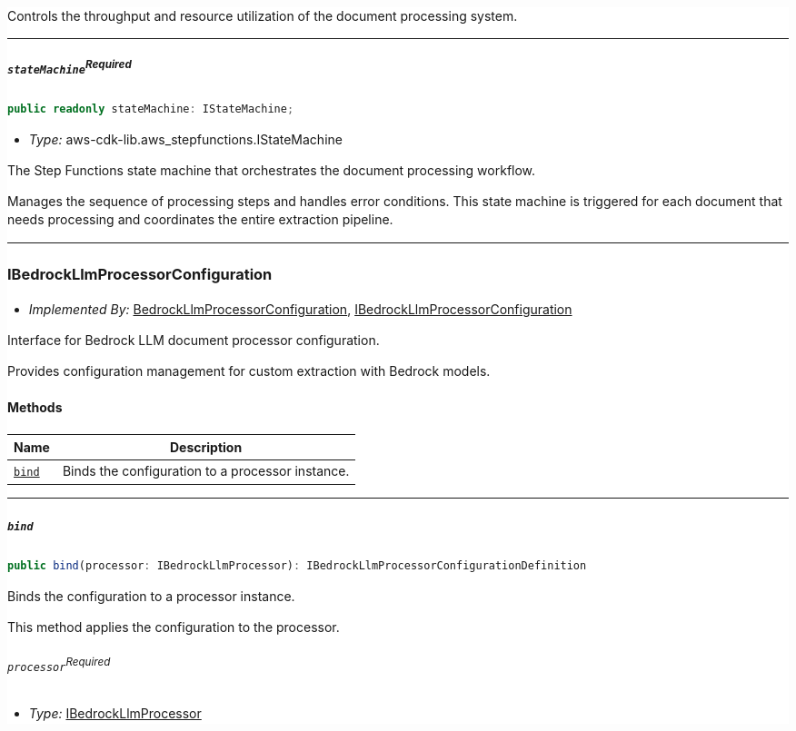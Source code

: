 Controls the throughput and resource utilization of the document processing system.

---

##### `stateMachine`<sup>Required</sup> <a name="stateMachine" id="@cdklabs/genai-idp-bedrock-llm-processor.IBedrockLlmProcessor.property.stateMachine"></a>

```typescript
public readonly stateMachine: IStateMachine;
```

- *Type:* aws-cdk-lib.aws_stepfunctions.IStateMachine

The Step Functions state machine that orchestrates the document processing workflow.

Manages the sequence of processing steps and handles error conditions.
This state machine is triggered for each document that needs processing
and coordinates the entire extraction pipeline.

---

### IBedrockLlmProcessorConfiguration <a name="IBedrockLlmProcessorConfiguration" id="@cdklabs/genai-idp-bedrock-llm-processor.IBedrockLlmProcessorConfiguration"></a>

- *Implemented By:* <a href="#@cdklabs/genai-idp-bedrock-llm-processor.BedrockLlmProcessorConfiguration">BedrockLlmProcessorConfiguration</a>, <a href="#@cdklabs/genai-idp-bedrock-llm-processor.IBedrockLlmProcessorConfiguration">IBedrockLlmProcessorConfiguration</a>

Interface for Bedrock LLM document processor configuration.

Provides configuration management for custom extraction with Bedrock models.

#### Methods <a name="Methods" id="Methods"></a>

| **Name** | **Description** |
| --- | --- |
| <code><a href="#@cdklabs/genai-idp-bedrock-llm-processor.IBedrockLlmProcessorConfiguration.bind">bind</a></code> | Binds the configuration to a processor instance. |

---

##### `bind` <a name="bind" id="@cdklabs/genai-idp-bedrock-llm-processor.IBedrockLlmProcessorConfiguration.bind"></a>

```typescript
public bind(processor: IBedrockLlmProcessor): IBedrockLlmProcessorConfigurationDefinition
```

Binds the configuration to a processor instance.

This method applies the configuration to the processor.

###### `processor`<sup>Required</sup> <a name="processor" id="@cdklabs/genai-idp-bedrock-llm-processor.IBedrockLlmProcessorConfiguration.bind.parameter.processor"></a>

- *Type:* <a href="#@cdklabs/genai-idp-bedrock-llm-processor.IBedrockLlmProcessor">IBedrockLlmProcessor</a>

